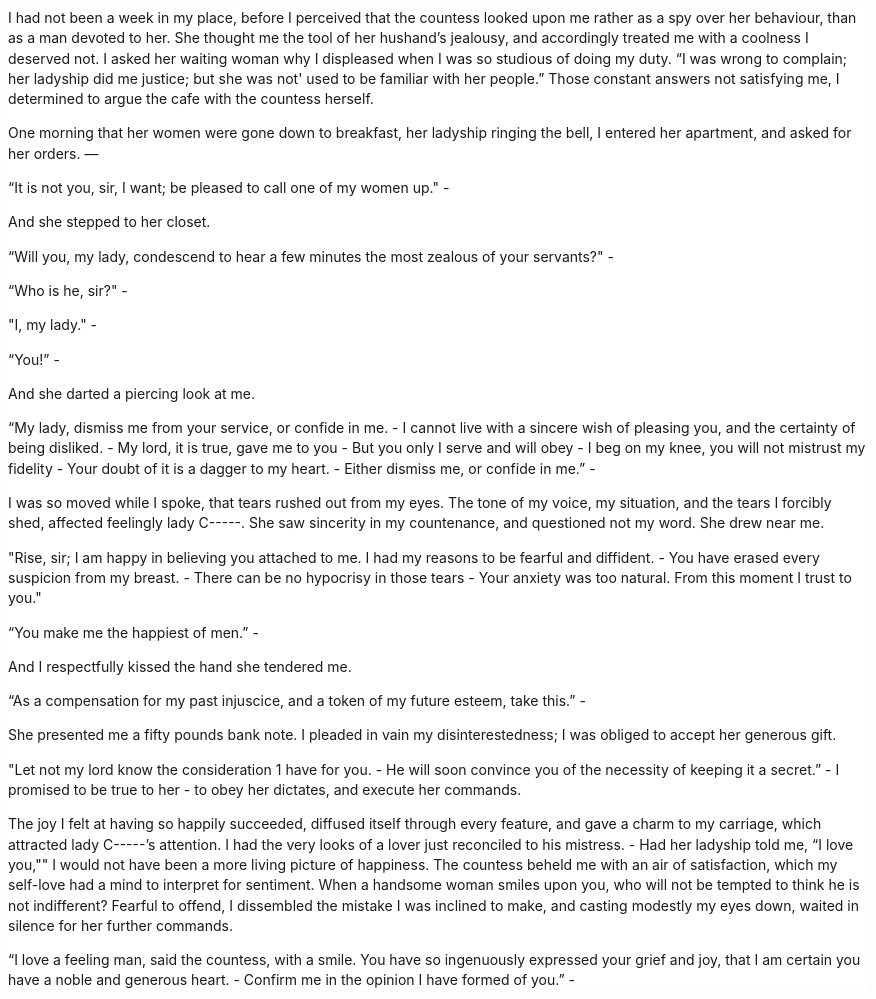I had not been a week in my place, before I perceived that the countess looked upon me rather as a spy over her behaviour, than as a man devoted to her. She thought me the tool of her hushand’s jealousy, and accordingly treated me with a coolness I deserved not. I asked her waiting woman why I displeased when I was so studious of doing my duty. “I was wrong to complain; her ladyship did me justice; but she was not' used to be familiar with her people.” Those constant answers not satisfying me, I determined to argue the cafe with the countess herself. 

One morning that her women were gone down to breakfast, her ladyship ringing the bell, I entered her apartment, and asked for her orders. — 

“It is not you, sir, I want; be pleased to call one of my women up." - 

And she stepped to her closet. 

“Will you, my lady, condescend to hear a few minutes the most zealous of your servants?" - 

“Who is he, sir?" -

"I, my lady." - 

“You!” -

And she darted a piercing look at me. 

“My lady, dismiss me from your service, or confide in me. - I cannot live with a sincere wish of pleasing you, and the certainty of being disliked. - My lord, it is true, gave me to you - But you only I serve and will obey - I beg on my knee, you will not mistrust my fidelity - Your doubt of it is a dagger to my heart. - Either dismiss me, or confide in me.” -

I was so moved while I spoke, that tears rushed out from my eyes. The tone of my voice, my situation, and the tears I forcibly shed, affected feelingly lady C-----. She saw sincerity in my countenance, and questioned not my word. She drew near me. 
 
"Rise, sir; I am happy in believing you attached to me. I had my reasons to be fearful and diffident. - You have erased every suspicion from my breast. - There can be no hypocrisy in those tears - Your anxiety was too natural. From this moment I trust to you."

“You make me the happiest of men.” - 

And I respectfully kissed the hand she tendered me. 

“As a compensation for my past injuscice, and a token of my future esteem, take this.” -

She presented me a fifty pounds bank note. I pleaded in vain my disinterestedness; I was obliged to accept her generous gift. 

"Let not my lord know the consideration 1 have for you. - He will soon convince you of the necessity of keeping it a secret.” - 
I promised to be true to her - to obey her dictates, and execute her commands.

The joy I felt at having so happily succeeded, diffused itself through every feature, and gave a charm to my carriage, which attracted lady C-----’s attention. I had the very looks of a lover just reconciled to his mistress. -  Had her ladyship told me, “I love you,"" I would not have been a more living picture of happiness. The countess beheld me with an air of satisfaction, which my self-love had a mind to interpret for sentiment. When a handsome woman smiles upon you, who will not be tempted to think he is not indifferent? Fearful to offend, I dissembled the mistake I was inclined to make, and casting modestly my eyes down, waited in silence for her further commands. 

“I love a feeling man, said the countess, with a smile. You have so ingenuously expressed your grief and joy, that I am certain you have a noble and generous heart. - Confirm me in the opinion I have formed of you.” - 
